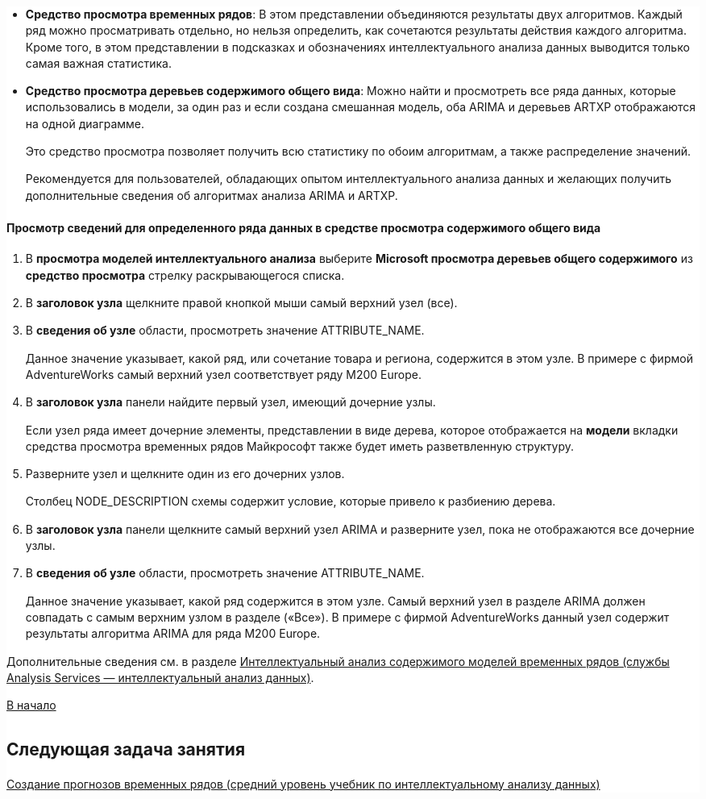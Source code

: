 -   **Средство просмотра временных рядов**: В этом представлении объединяются результаты двух алгоритмов. Каждый ряд можно просматривать отдельно, но нельзя определить, как сочетаются результаты действия каждого алгоритма. Кроме того, в этом представлении в подсказках и обозначениях интеллектуального анализа данных выводится только самая важная статистика.  
  
-   **Средство просмотра деревьев содержимого общего вида**: Можно найти и просмотреть все ряда данных, которые использовались в модели, за один раз и если создана смешанная модель, оба ARIMA и деревьев ARTXP отображаются на одной диаграмме.  
  
     Это средство просмотра позволяет получить всю статистику по обоим алгоритмам, а также распределение значений.  
  
     Рекомендуется для пользователей, обладающих опытом интеллектуального анализа данных и желающих получить дополнительные сведения об алгоритмах анализа ARIMA и ARTXP.  
  
#### <a name="to-view-details-for-a-particular-data-series-in-the-generic-content-viewer"></a>Просмотр сведений для определенного ряда данных в средстве просмотра содержимого общего вида  
  
1.  В **просмотра моделей интеллектуального анализа** выберите **Microsoft просмотра деревьев общего содержимого** из **средство просмотра** стрелку раскрывающегося списка.  
  
2.  В **заголовок узла** щелкните правой кнопкой мыши самый верхний узел (все).  
  
3.  В **сведения об узле** области, просмотреть значение ATTRIBUTE_NAME.  
  
     Данное значение указывает, какой ряд, или сочетание товара и региона, содержится в этом узле. В примере с фирмой AdventureWorks самый верхний узел соответствует ряду M200 Europe.  
  
4.  В **заголовок узла** панели найдите первый узел, имеющий дочерние узлы.  
  
     Если узел ряда имеет дочерние элементы, представлении в виде дерева, которое отображается на **модели** вкладки средства просмотра временных рядов Майкрософт также будет иметь разветвленную структуру.  
  
5.  Разверните узел и щелкните один из его дочерних узлов.  
  
     Столбец NODE_DESCRIPTION схемы содержит условие, которые привело к разбиению дерева.  
  
6.  В **заголовок узла** панели щелкните самый верхний узел ARIMA и разверните узел, пока не отображаются все дочерние узлы.  
  
7.  В **сведения об узле** области, просмотреть значение ATTRIBUTE_NAME.  
  
     Данное значение указывает, какой ряд содержится в этом узле. Самый верхний узел в разделе ARIMA должен совпадать с самым верхним узлом в разделе («Все»). В примере с фирмой AdventureWorks данный узел содержит результаты алгоритма ARIMA для ряда M200 Europe.  
  
 Дополнительные сведения см. в разделе [Интеллектуальный анализ содержимого моделей временных рядов (службы Analysis Services — интеллектуальный анализ данных)](../../2014/analysis-services/data-mining/mining-model-content-for-time-series-models-analysis-services-data-mining.md).  
  
 [В начало](#bkmk_Charts)  
  
## <a name="next-task-in-lesson"></a>Следующая задача занятия  
 [Создание прогнозов временных рядов &#40;средний уровень учебник по интеллектуальному анализу данных&#41;](../../2014/tutorials/creating-time-series-predictions-intermediate-data-mining-tutorial.md)  
  